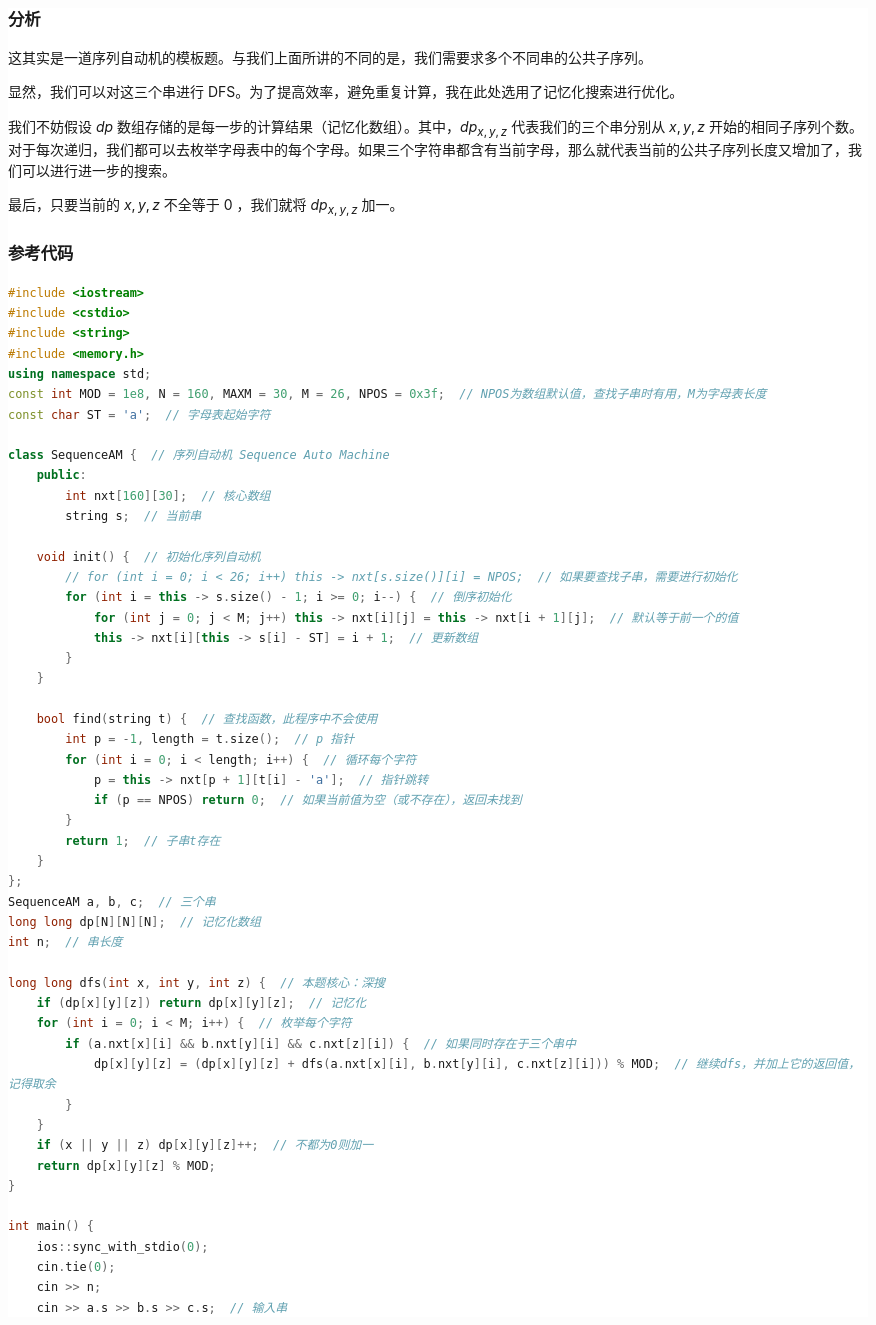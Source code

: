 ### 分析

这其实是一道序列自动机的模板题。与我们上面所讲的不同的是，我们需要求多个不同串的公共子序列。

显然，我们可以对这三个串进行 DFS。为了提高效率，避免重复计算，我在此处选用了记忆化搜索进行优化。

我们不妨假设 $dp$ 数组存储的是每一步的计算结果（记忆化数组）。其中，$dp_{x,y,z}$ 代表我们的三个串分别从 $x,y,z$ 开始的相同子序列个数。对于每次递归，我们都可以去枚举字母表中的每个字母。如果三个字符串都含有当前字母，那么就代表当前的公共子序列长度又增加了，我们可以进行进一步的搜索。

最后，只要当前的 $x,y,z$ 不全等于 $0$ ，我们就将 $dp_{x,y,z}$ 加一。

### 参考代码

```cpp
#include <iostream>
#include <cstdio>
#include <string>
#include <memory.h>
using namespace std;
const int MOD = 1e8, N = 160, MAXM = 30, M = 26, NPOS = 0x3f;  // NPOS为数组默认值，查找子串时有用，M为字母表长度
const char ST = 'a';  // 字母表起始字符

class SequenceAM {  // 序列自动机 Sequence Auto Machine
    public:
        int nxt[160][30];  // 核心数组
        string s;  // 当前串

    void init() {  // 初始化序列自动机
        // for (int i = 0; i < 26; i++) this -> nxt[s.size()][i] = NPOS;  // 如果要查找子串，需要进行初始化
        for (int i = this -> s.size() - 1; i >= 0; i--) {  // 倒序初始化
            for (int j = 0; j < M; j++) this -> nxt[i][j] = this -> nxt[i + 1][j];  // 默认等于前一个的值
            this -> nxt[i][this -> s[i] - ST] = i + 1;  // 更新数组
        }
    }

    bool find(string t) {  // 查找函数，此程序中不会使用
        int p = -1, length = t.size();  // p 指针
        for (int i = 0; i < length; i++) {  // 循环每个字符
            p = this -> nxt[p + 1][t[i] - 'a'];  // 指针跳转
            if (p == NPOS) return 0;  // 如果当前值为空（或不存在），返回未找到
        }
        return 1;  // 子串t存在
    }
};
SequenceAM a, b, c;  // 三个串
long long dp[N][N][N];  // 记忆化数组
int n;  // 串长度

long long dfs(int x, int y, int z) {  // 本题核心：深搜
    if (dp[x][y][z]) return dp[x][y][z];  // 记忆化
    for (int i = 0; i < M; i++) {  // 枚举每个字符
        if (a.nxt[x][i] && b.nxt[y][i] && c.nxt[z][i]) {  // 如果同时存在于三个串中
            dp[x][y][z] = (dp[x][y][z] + dfs(a.nxt[x][i], b.nxt[y][i], c.nxt[z][i])) % MOD;  // 继续dfs，并加上它的返回值，记得取余
        }
    }
    if (x || y || z) dp[x][y][z]++;  // 不都为0则加一
    return dp[x][y][z] % MOD;
}

int main() {
    ios::sync_with_stdio(0);
    cin.tie(0);
    cin >> n;
    cin >> a.s >> b.s >> c.s;  // 输入串
```